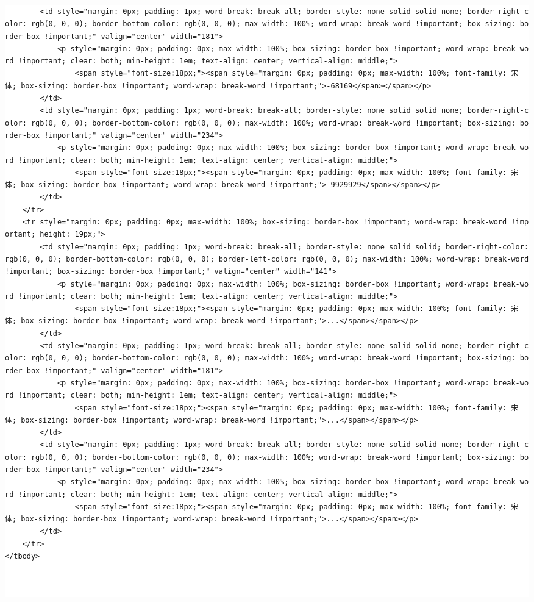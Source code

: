 			<td style="margin: 0px; padding: 1px; word-break: break-all; border-style: none solid solid none; border-right-color: rgb(0, 0, 0); border-bottom-color: rgb(0, 0, 0); max-width: 100%; word-wrap: break-word !important; box-sizing: border-box !important;" valign="center" width="181">
				<p style="margin: 0px; padding: 0px; max-width: 100%; box-sizing: border-box !important; word-wrap: break-word !important; clear: both; min-height: 1em; text-align: center; vertical-align: middle;">
					<span style="font-size:18px;"><span style="margin: 0px; padding: 0px; max-width: 100%; font-family: 宋体; box-sizing: border-box !important; word-wrap: break-word !important;">-68169</span></span></p>
			</td>
			<td style="margin: 0px; padding: 1px; word-break: break-all; border-style: none solid solid none; border-right-color: rgb(0, 0, 0); border-bottom-color: rgb(0, 0, 0); max-width: 100%; word-wrap: break-word !important; box-sizing: border-box !important;" valign="center" width="234">
				<p style="margin: 0px; padding: 0px; max-width: 100%; box-sizing: border-box !important; word-wrap: break-word !important; clear: both; min-height: 1em; text-align: center; vertical-align: middle;">
					<span style="font-size:18px;"><span style="margin: 0px; padding: 0px; max-width: 100%; font-family: 宋体; box-sizing: border-box !important; word-wrap: break-word !important;">-9929929</span></span></p>
			</td>
		</tr>
		<tr style="margin: 0px; padding: 0px; max-width: 100%; box-sizing: border-box !important; word-wrap: break-word !important; height: 19px;">
			<td style="margin: 0px; padding: 1px; word-break: break-all; border-style: none solid solid; border-right-color: rgb(0, 0, 0); border-bottom-color: rgb(0, 0, 0); border-left-color: rgb(0, 0, 0); max-width: 100%; word-wrap: break-word !important; box-sizing: border-box !important;" valign="center" width="141">
				<p style="margin: 0px; padding: 0px; max-width: 100%; box-sizing: border-box !important; word-wrap: break-word !important; clear: both; min-height: 1em; text-align: center; vertical-align: middle;">
					<span style="font-size:18px;"><span style="margin: 0px; padding: 0px; max-width: 100%; font-family: 宋体; box-sizing: border-box !important; word-wrap: break-word !important;">...</span></span></p>
			</td>
			<td style="margin: 0px; padding: 1px; word-break: break-all; border-style: none solid solid none; border-right-color: rgb(0, 0, 0); border-bottom-color: rgb(0, 0, 0); max-width: 100%; word-wrap: break-word !important; box-sizing: border-box !important;" valign="center" width="181">
				<p style="margin: 0px; padding: 0px; max-width: 100%; box-sizing: border-box !important; word-wrap: break-word !important; clear: both; min-height: 1em; text-align: center; vertical-align: middle;">
					<span style="font-size:18px;"><span style="margin: 0px; padding: 0px; max-width: 100%; font-family: 宋体; box-sizing: border-box !important; word-wrap: break-word !important;">...</span></span></p>
			</td>
			<td style="margin: 0px; padding: 1px; word-break: break-all; border-style: none solid solid none; border-right-color: rgb(0, 0, 0); border-bottom-color: rgb(0, 0, 0); max-width: 100%; word-wrap: break-word !important; box-sizing: border-box !important;" valign="center" width="234">
				<p style="margin: 0px; padding: 0px; max-width: 100%; box-sizing: border-box !important; word-wrap: break-word !important; clear: both; min-height: 1em; text-align: center; vertical-align: middle;">
					<span style="font-size:18px;"><span style="margin: 0px; padding: 0px; max-width: 100%; font-family: 宋体; box-sizing: border-box !important; word-wrap: break-word !important;">...</span></span></p>
			</td>
		</tr>
	</tbody>
</table>
<p style="margin: 0px; padding: 0px; max-width: 100%; clear: both; min-height: 1em; color: rgb(51, 51, 51); font-family: -apple-system-font, BlinkMacSystemFont, &quot;Helvetica Neue&quot;, &quot;PingFang SC&quot;, &quot;Hiragino Sans GB&quot;, &quot;Microsoft YaHei UI&quot;, &quot;Microsoft YaHei&quot;, Arial, sans-serif; font-size: 17px; letter-spacing: 0.544px; text-align: justify; widows: 1; line-height: 25.5px; box-sizing: border-box !important; word-wrap: break-word !important;">
	<span style="font-size:18px;"><span style="margin: 0px; padding: 0px; max-width: 100%; font-family: 楷体; line-height: 24px; box-sizing: border-box !important; word-wrap: break-word !important;">&nbsp;</span></span></p>
<p style="margin: 0px; padding: 0px; max-width: 100%; clear: both; min-height: 1em; color: rgb(51, 51, 51); font-family: -apple-system-font, BlinkMacSystemFont, &quot;Helvetica Neue&quot;, &quot;PingFang SC&quot;, &quot;Hiragino Sans GB&quot;, &quot;Microsoft YaHei UI&quot;, &quot;Microsoft YaHei&quot;, Arial, sans-serif; font-size: 17px; letter-spacing: 0.544px; text-align: justify; widows: 1; line-height: 25.5px; box-sizing: border-box !important; word-wrap: break-word !important;">